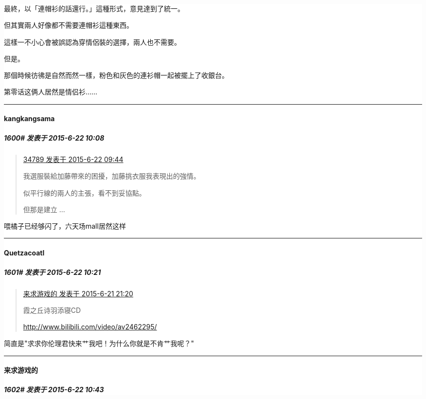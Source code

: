 

最終，以「連帽衫的話還行。」這種形式，意見達到了統一。

但其實兩人好像都不需要連帽衫這種東西。

這樣一不小心會被誤認為穿情侶裝的選擇，兩人也不需要。

但是。

那個時候彷彿是自然而然一樣，粉色和灰色的連衫帽一起被擺上了收銀台。



第零话这俩人居然是情侣衫……







*****

####  kangkangsama  
##### 1600#       发表于 2015-6-22 10:08



<blockquote><a href="httphttps://bbs.saraba1st.com/2b/forum.php?mod=redirect&amp;goto=findpost&amp;pid=29326525&amp;ptid=1075666" target="_blank">34789 发表于 2015-6-22 09:44</a>

我選服裝給加藤帶來的困擾，加藤挑衣服我表現出的強情。

似平行線的兩人的主張，看不到妥協點。

但那是建立 ...</blockquote>
喂橘子已经够闪了，六天场mall居然这样







*****

####  Quetzacoatl  
##### 1601#       发表于 2015-6-22 10:21



<blockquote><a href="httphttps://bbs.saraba1st.com/2b/forum.php?mod=redirect&amp;goto=findpost&amp;pid=29323613&amp;ptid=1075666" target="_blank">来求游戏的 发表于 2015-6-21 21:20</a>

霞之丘诗羽添寝CD

http://www.bilibili.com/video/av2462295/</blockquote>
简直是"求求你伦理君快来艹我吧！为什么你就是不肯艹我呢？"







*****

####  来求游戏的  
##### 1602#       发表于 2015-6-22 10:43
